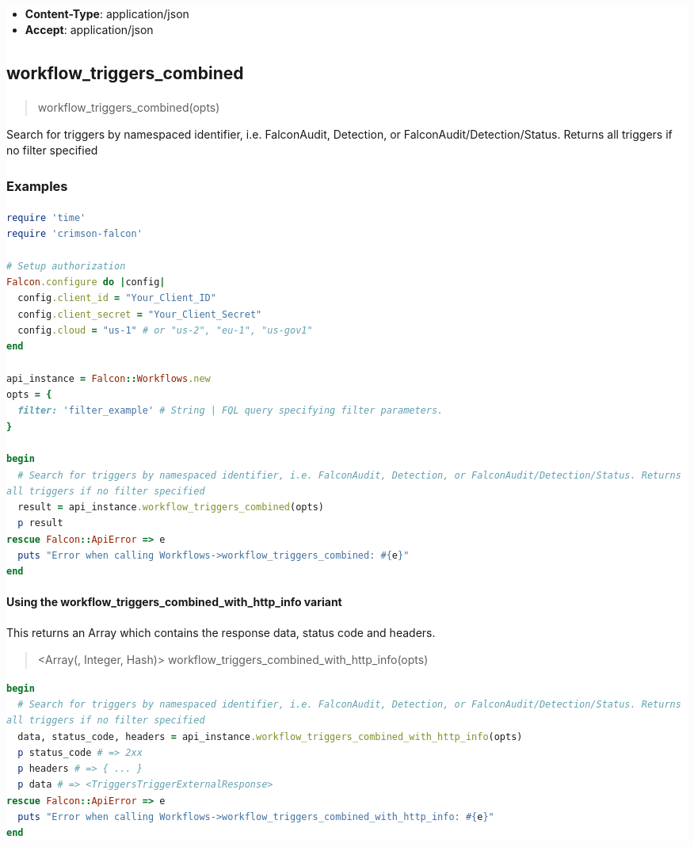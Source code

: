 - **Content-Type**: application/json
- **Accept**: application/json


## workflow_triggers_combined

> <TriggersTriggerExternalResponse> workflow_triggers_combined(opts)

Search for triggers by namespaced identifier, i.e. FalconAudit, Detection, or FalconAudit/Detection/Status. Returns all triggers if no filter specified

### Examples

```ruby
require 'time'
require 'crimson-falcon'

# Setup authorization
Falcon.configure do |config|
  config.client_id = "Your_Client_ID"
  config.client_secret = "Your_Client_Secret"
  config.cloud = "us-1" # or "us-2", "eu-1", "us-gov1"
end

api_instance = Falcon::Workflows.new
opts = {
  filter: 'filter_example' # String | FQL query specifying filter parameters.
}

begin
  # Search for triggers by namespaced identifier, i.e. FalconAudit, Detection, or FalconAudit/Detection/Status. Returns all triggers if no filter specified
  result = api_instance.workflow_triggers_combined(opts)
  p result
rescue Falcon::ApiError => e
  puts "Error when calling Workflows->workflow_triggers_combined: #{e}"
end
```

#### Using the workflow_triggers_combined_with_http_info variant

This returns an Array which contains the response data, status code and headers.

> <Array(<TriggersTriggerExternalResponse>, Integer, Hash)> workflow_triggers_combined_with_http_info(opts)

```ruby
begin
  # Search for triggers by namespaced identifier, i.e. FalconAudit, Detection, or FalconAudit/Detection/Status. Returns all triggers if no filter specified
  data, status_code, headers = api_instance.workflow_triggers_combined_with_http_info(opts)
  p status_code # => 2xx
  p headers # => { ... }
  p data # => <TriggersTriggerExternalResponse>
rescue Falcon::ApiError => e
  puts "Error when calling Workflows->workflow_triggers_combined_with_http_info: #{e}"
end
```
